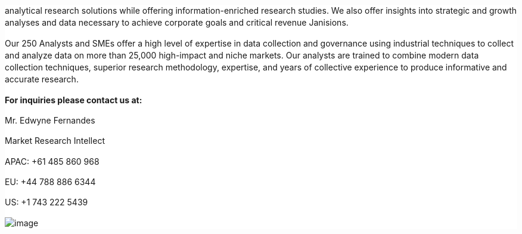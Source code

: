 analytical research solutions while offering information-enriched research studies.&nbsp;</span>We also offer insights into strategic and growth analyses and data necessary to achieve corporate goals and critical revenue Janisions.</p><p><span class="">Our 250 Analysts and SMEs offer a high level of expertise in data collection and governance using industrial techniques to collect and analyze data on more than 25,000 high-impact and niche markets. Our analysts are trained to combine modern data collection techniques, superior research methodology, expertise, and years of collective experience to produce informative and accurate research.</span></p><p><strong>For inquiries please contact us at:</strong></p><p>Mr. Edwyne Fernandes</p><p>Market Research Intellect</p><p>APAC: +61 485 860 968</p><p>EU: +44 788 886 6344</p><p>US: +1 743 222 5439</p>
![image](https://github.com/user-attachments/assets/9f36f158-5dc4-4905-943c-c6425b9802ec)
